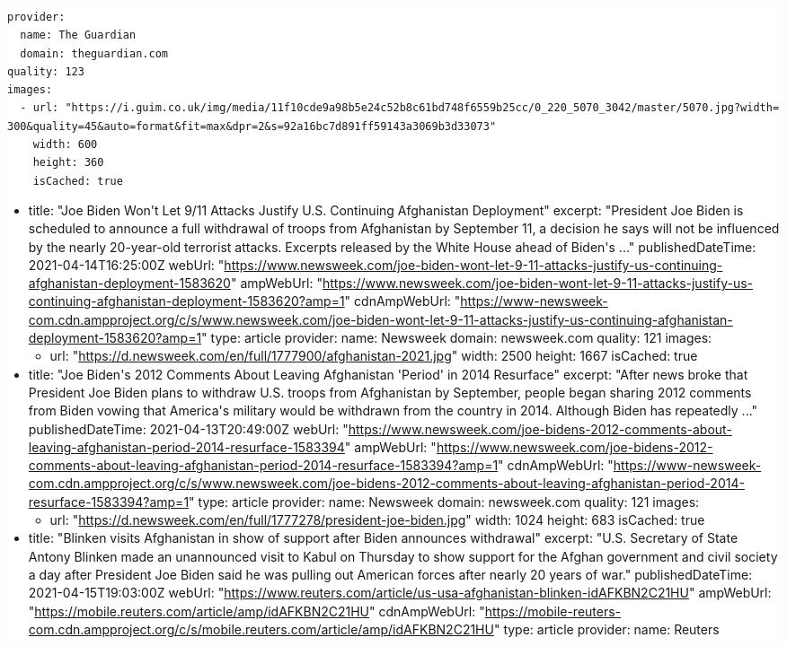     provider:
      name: The Guardian
      domain: theguardian.com
    quality: 123
    images:
      - url: "https://i.guim.co.uk/img/media/11f10cde9a98b5e24c52b8c61bd748f6559b25cc/0_220_5070_3042/master/5070.jpg?width=300&quality=45&auto=format&fit=max&dpr=2&s=92a16bc7d891ff59143a3069b3d33073"
        width: 600
        height: 360
        isCached: true
  - title: "Joe Biden Won't Let 9/11 Attacks Justify U.S. Continuing Afghanistan Deployment"
    excerpt: "President Joe Biden is scheduled to announce a full withdrawal of troops from Afghanistan by September 11, a decision he says will not be influenced by the nearly 20-year-old terrorist attacks. Excerpts released by the White House ahead of Biden's ..."
    publishedDateTime: 2021-04-14T16:25:00Z
    webUrl: "https://www.newsweek.com/joe-biden-wont-let-9-11-attacks-justify-us-continuing-afghanistan-deployment-1583620"
    ampWebUrl: "https://www.newsweek.com/joe-biden-wont-let-9-11-attacks-justify-us-continuing-afghanistan-deployment-1583620?amp=1"
    cdnAmpWebUrl: "https://www-newsweek-com.cdn.ampproject.org/c/s/www.newsweek.com/joe-biden-wont-let-9-11-attacks-justify-us-continuing-afghanistan-deployment-1583620?amp=1"
    type: article
    provider:
      name: Newsweek
      domain: newsweek.com
    quality: 121
    images:
      - url: "https://d.newsweek.com/en/full/1777900/afghanistan-2021.jpg"
        width: 2500
        height: 1667
        isCached: true
  - title: "Joe Biden's 2012 Comments About Leaving Afghanistan 'Period' in 2014 Resurface"
    excerpt: "After news broke that President Joe Biden plans to withdraw U.S. troops from Afghanistan by September, people began sharing 2012 comments from Biden vowing that America's military would be withdrawn from the country in 2014. Although Biden has repeatedly ..."
    publishedDateTime: 2021-04-13T20:49:00Z
    webUrl: "https://www.newsweek.com/joe-bidens-2012-comments-about-leaving-afghanistan-period-2014-resurface-1583394"
    ampWebUrl: "https://www.newsweek.com/joe-bidens-2012-comments-about-leaving-afghanistan-period-2014-resurface-1583394?amp=1"
    cdnAmpWebUrl: "https://www-newsweek-com.cdn.ampproject.org/c/s/www.newsweek.com/joe-bidens-2012-comments-about-leaving-afghanistan-period-2014-resurface-1583394?amp=1"
    type: article
    provider:
      name: Newsweek
      domain: newsweek.com
    quality: 121
    images:
      - url: "https://d.newsweek.com/en/full/1777278/president-joe-biden.jpg"
        width: 1024
        height: 683
        isCached: true
  - title: "Blinken visits Afghanistan in show of support after Biden announces withdrawal"
    excerpt: "U.S. Secretary of State Antony Blinken made an unannounced visit to Kabul on Thursday to show support for the Afghan government and civil society a day after President Joe Biden said he was pulling out American forces after nearly 20 years of war."
    publishedDateTime: 2021-04-15T19:03:00Z
    webUrl: "https://www.reuters.com/article/us-usa-afghanistan-blinken-idAFKBN2C21HU"
    ampWebUrl: "https://mobile.reuters.com/article/amp/idAFKBN2C21HU"
    cdnAmpWebUrl: "https://mobile-reuters-com.cdn.ampproject.org/c/s/mobile.reuters.com/article/amp/idAFKBN2C21HU"
    type: article
    provider:
      name: Reuters